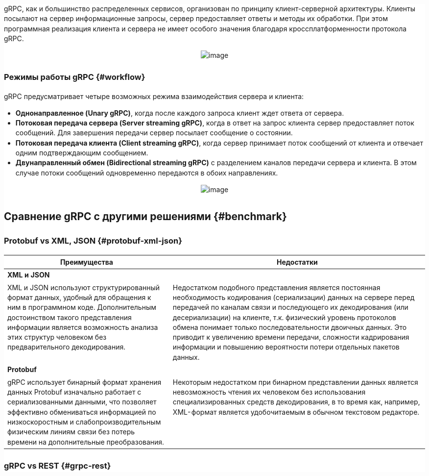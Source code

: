 gRPC, как и большинство распределенных сервисов, организован по принципу клиент-серверной архитектуры. Клиенты посылают на сервер информационные запросы, сервер предоставляет ответы и методы их обработки. При этом программная реализация клиента и сервера не имеет особого значения благодаря кроссплатформенности протокола gRPC.

<center>

![image](../_assets/glossary/gprc-architecture.svg)

</center>

### Режимы работы gRPC {#workflow}

gRPC предусматривает четыре возможных режима взаимодействия сервера и клиента:

* **Однонаправленное (Unary gRPC)**, когда после каждого запроса клиент ждет ответа от сервера.
* **Потоковая передача сервера (Server streaming gRPC)**, когда в ответ на запрос клиента сервер предоставляет поток сообщений. Для завершения передачи сервер посылает сообщение о состоянии.
* **Потоковая передача клиента (Client streaming gRPC)**, когда сервер принимает поток сообщений от клиента и отвечает одним подтверждающим сообщением.
* **Двунаправленный обмен (Bidirectional streaming gRPC)** с разделением каналов передачи сервера и клиента. В этом случае потоки сообщений одновременно передаются в обоих направлениях.

<center>

![image](../_assets/glossary/gprc-workflow.svg)

</center>

## Сравнение gRPC с другими решениями {#benchmark}

### Protobuf vs XML, JSON {#protobuf-xml-json}

Преимущества | Недостатки
--- | ---
| **XML и JSON** |
XML и JSON используют структурированный формат данных, удобный для обращения к ним в программном коде. Дополнительным достоинством такого представления информации является возможность анализа этих структур человеком без предварительного декодирования. | Недостатком подобного представления является постоянная необходимость кодирования (сериализации) данных на сервере перед передачей по каналам связи и последующего их декодирования (или десериализации) на клиенте, т.к. физический уровень протоколов обмена понимает только последовательности двоичных данных. Это приводит к увеличению времени передачи, сложности кадрирования информации и повышению вероятности потери отдельных пакетов данных.
| **Protobuf** |
gRPC использует бинарный формат хранения данных Protobuf изначально работает с сериализованными данными, что позволяет эффективно обмениваться информацией по низкоскоростным и слабопроизводительным физическим линиям связи без потерь времени на дополнительные преобразования. | Некоторым недостатком при бинарном представлении данных является невозможность чтения их человеком без использования специализированных средств декодирования, в то время как, например, XML-формат является удобочитаемым в обычном текстовом редакторе.

### gRPC vs REST {#grpc-rest}

